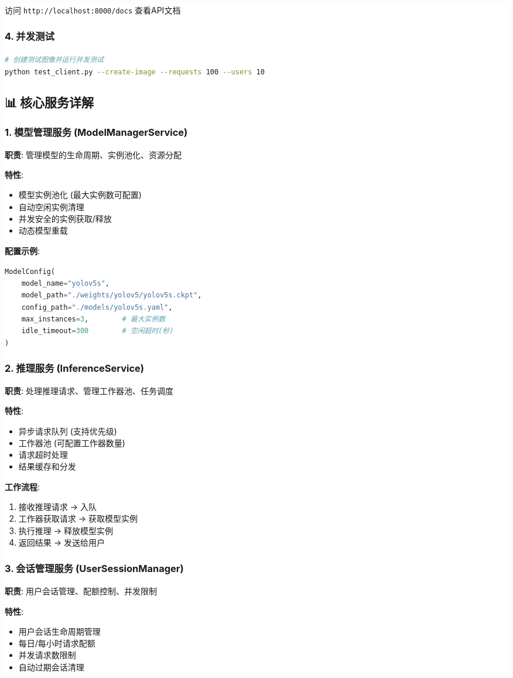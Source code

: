 访问 `http://localhost:8000/docs` 查看API文档

### 4. 并发测试

```bash
# 创建测试图像并运行并发测试
python test_client.py --create-image --requests 100 --users 10
```

## 📊 核心服务详解

### 1. 模型管理服务 (ModelManagerService)

**职责**: 管理模型的生命周期、实例池化、资源分配

**特性**:
- 模型实例池化 (最大实例数可配置)
- 自动空闲实例清理
- 并发安全的实例获取/释放
- 动态模型重载

**配置示例**:
```python
ModelConfig(
    model_name="yolov5s",
    model_path="./weights/yolov5/yolov5s.ckpt",
    config_path="./models/yolov5s.yaml",
    max_instances=3,        # 最大实例数
    idle_timeout=300        # 空闲超时(秒)
)
```

### 2. 推理服务 (InferenceService)

**职责**: 处理推理请求、管理工作器池、任务调度

**特性**:
- 异步请求队列 (支持优先级)
- 工作器池 (可配置工作器数量)
- 请求超时处理
- 结果缓存和分发

**工作流程**:
1. 接收推理请求 → 入队
2. 工作器获取请求 → 获取模型实例
3. 执行推理 → 释放模型实例
4. 返回结果 → 发送给用户

### 3. 会话管理服务 (UserSessionManager)

**职责**: 用户会话管理、配额控制、并发限制

**特性**:
- 用户会话生命周期管理
- 每日/每小时请求配额
- 并发请求数限制
- 自动过期会话清理
